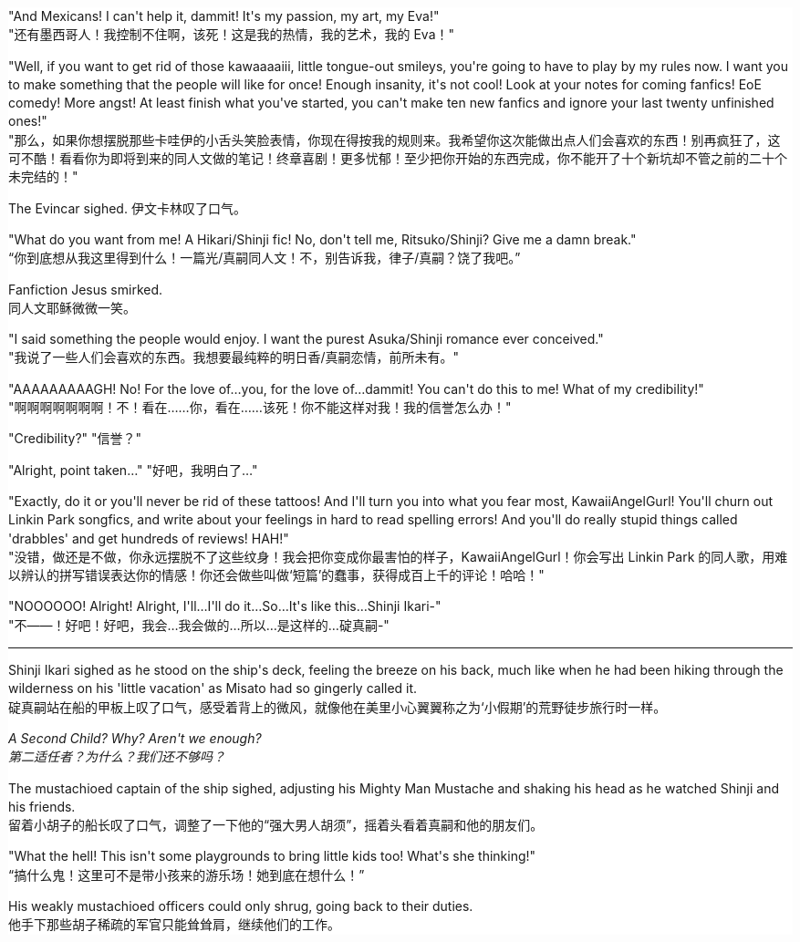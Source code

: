 "And Mexicans! I can't help it, dammit! It's my passion, my art, my Eva!"  
"还有墨西哥人！我控制不住啊，该死！这是我的热情，我的艺术，我的 Eva！"

"Well, if you want to get rid of those kawaaaaiii, little tongue-out smileys, you're going to have to play by my rules now. I want you to make something that the people will like for once! Enough insanity, it's not cool! Look at your notes for coming fanfics! EoE comedy! More angst! At least finish what you've started, you can't make ten new fanfics and ignore your last twenty unfinished ones!"  
"那么，如果你想摆脱那些卡哇伊的小舌头笑脸表情，你现在得按我的规则来。我希望你这次能做出点人们会喜欢的东西！别再疯狂了，这可不酷！看看你为即将到来的同人文做的笔记！终章喜剧！更多忧郁！至少把你开始的东西完成，你不能开了十个新坑却不管之前的二十个未完结的！"

The Evincar sighed. 伊文卡林叹了口气。

"What do you want from me! A Hikari/Shinji fic! No, don't tell me, Ritsuko/Shinji? Give me a damn break."  
“你到底想从我这里得到什么！一篇光/真嗣同人文！不，别告诉我，律子/真嗣？饶了我吧。”

Fanfiction Jesus smirked.  
同人文耶稣微微一笑。

"I said something the people would enjoy. I want the purest Asuka/Shinji romance ever conceived."  
"我说了一些人们会喜欢的东西。我想要最纯粹的明日香/真嗣恋情，前所未有。"

"AAAAAAAAAGH! No! For the love of…you, for the love of…dammit! You can't do this to me! What of my credibility!"  
"啊啊啊啊啊啊啊！不！看在……你，看在……该死！你不能这样对我！我的信誉怎么办！"

"Credibility?" "信誉？"

"Alright, point taken…" "好吧，我明白了…"

"Exactly, do it or you'll never be rid of these tattoos! And I'll turn you into what you fear most, KawaiiAngelGurl! You'll churn out Linkin Park songfics, and write about your feelings in hard to read spelling errors! And you'll do really stupid things called 'drabbles' and get hundreds of reviews! HAH!"  
"没错，做还是不做，你永远摆脱不了这些纹身！我会把你变成你最害怕的样子，KawaiiAngelGurl！你会写出 Linkin Park 的同人歌，用难以辨认的拼写错误表达你的情感！你还会做些叫做‘短篇’的蠢事，获得成百上千的评论！哈哈！"

"NOOOOOO! Alright! Alright, I'll…I'll do it…So…It's like this…Shinji Ikari-"  
"不——！好吧！好吧，我会…我会做的…所以…是这样的…碇真嗣-"

---

Shinji Ikari sighed as he stood on the ship's deck, feeling the breeze on his back, much like when he had been hiking through the wilderness on his 'little vacation' as Misato had so gingerly called it.  
碇真嗣站在船的甲板上叹了口气，感受着背上的微风，就像他在美里小心翼翼称之为‘小假期’的荒野徒步旅行时一样。

_A Second Child? Why? Aren't we enough?  
第二适任者？为什么？我们还不够吗？_

The mustachioed captain of the ship sighed, adjusting his Mighty Man Mustache and shaking his head as he watched Shinji and his friends.  
留着小胡子的船长叹了口气，调整了一下他的“强大男人胡须”，摇着头看着真嗣和他的朋友们。

"What the hell! This isn't some playgrounds to bring little kids too! What's she thinking!"  
“搞什么鬼！这里可不是带小孩来的游乐场！她到底在想什么！”

His weakly mustachioed officers could only shrug, going back to their duties.  
他手下那些胡子稀疏的军官只能耸耸肩，继续他们的工作。
